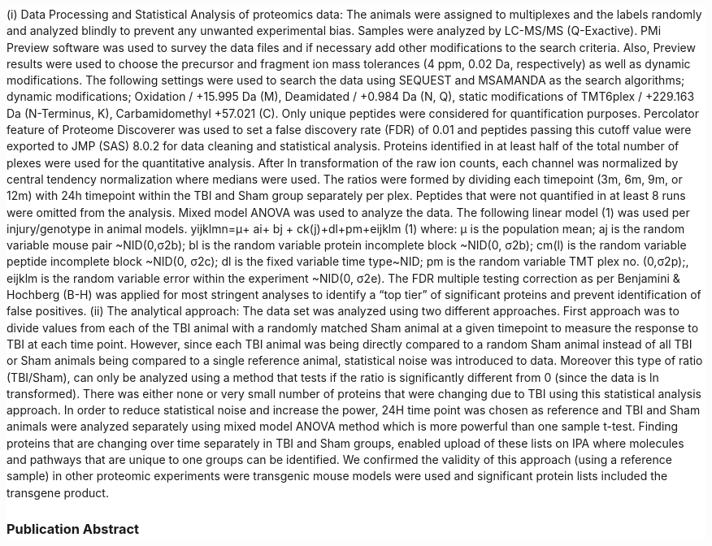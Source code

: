 (i) Data Processing and Statistical Analysis of proteomics data: The animals were assigned to multiplexes and the labels randomly and analyzed blindly to prevent any unwanted experimental bias. Samples were analyzed by LC-MS/MS (Q-Exactive). PMi Preview software was used to survey the data files and if necessary add other modifications to the search criteria. Also, Preview results were used to choose the precursor and fragment ion mass tolerances (4 ppm, 0.02 Da, respectively) as well as dynamic modifications. The following settings were used to search the data using SEQUEST and MSAMANDA as the search algorithms; dynamic modifications; Oxidation / +15.995 Da (M), Deamidated / +0.984 Da (N, Q), static modifications of TMT6plex / +229.163 Da (N-Terminus, K), Carbamidomethyl +57.021 (C).  Only unique peptides were considered for quantification purposes. Percolator feature of Proteome Discoverer was used to set a false discovery rate (FDR) of 0.01 and peptides passing this cutoff value were exported to JMP (SAS) 8.0.2 for data cleaning and statistical analysis. Proteins identified in at least half of the total number of plexes were used for the quantitative analysis. After ln transformation of the raw ion counts, each channel was normalized by central tendency normalization where medians were used. The ratios were formed by dividing each timepoint (3m, 6m, 9m, or 12m)  with 24h timepoint within the TBI and Sham group separately per  plex. Peptides that were not quantified in at least 8 runs were omitted from the analysis. Mixed model ANOVA was used to analyze the data. The following linear model (1) was used per injury/genotype in animal models. yijklmn=μ+ ai+ bj + ck(j)+dl+pm+eijklm (1) where: μ is the population mean; aj is the random variable mouse pair ~NID(0,σ2b); bl is the random variable protein incomplete block ~NID(0, σ2b); cm(l) is the random variable peptide incomplete block ~NID(0, σ2c); dl is the fixed variable time type~NID; pm is the random variable TMT plex no. (0,σ2p);, eijklm is the random variable error within the experiment ~NID(0, σ2e). The FDR multiple testing correction as per Benjamini & Hochberg (B-H) was applied for most stringent analyses to identify a “top tier” of significant proteins and prevent identification of false positives.   (ii) The analytical approach: The data set was analyzed using two different approaches. First approach was to divide values from each of the TBI animal with a randomly matched Sham animal at a given timepoint to measure the response to TBI at each time point. However, since each TBI animal was being directly compared to a random Sham animal instead of all TBI or Sham animals being compared to a single reference animal, statistical noise was introduced to data. Moreover this type of ratio (TBI/Sham), can only be analyzed using a method that tests if the ratio is significantly different from 0 (since the data is ln transformed). There was either none or very small number of proteins that were changing due to TBI using this statistical analysis approach.  In order to reduce statistical noise and increase the power, 24H time point was chosen as reference and TBI and Sham animals were analyzed separately using mixed model ANOVA method which is more powerful than one sample t-test. Finding proteins that are changing over time separately in TBI and Sham groups, enabled upload of these lists on IPA where molecules and pathways that are unique to one groups can be identified. We confirmed the validity of this approach (using a reference sample) in other proteomic experiments were transgenic mouse models were used and significant protein lists included the transgene product.

### Publication Abstract